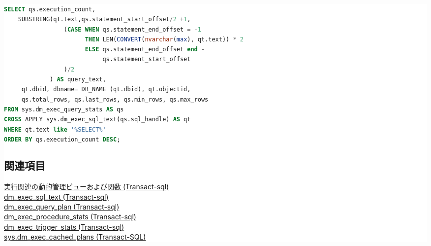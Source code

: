 ```sql  
SELECT qs.execution_count,  
    SUBSTRING(qt.text,qs.statement_start_offset/2 +1,   
                 (CASE WHEN qs.statement_end_offset = -1   
                       THEN LEN(CONVERT(nvarchar(max), qt.text)) * 2   
                       ELSE qs.statement_end_offset end -  
                            qs.statement_start_offset  
                 )/2  
             ) AS query_text,   
     qt.dbid, dbname= DB_NAME (qt.dbid), qt.objectid,   
     qs.total_rows, qs.last_rows, qs.min_rows, qs.max_rows  
FROM sys.dm_exec_query_stats AS qs   
CROSS APPLY sys.dm_exec_sql_text(qs.sql_handle) AS qt   
WHERE qt.text like '%SELECT%'   
ORDER BY qs.execution_count DESC;  
```  
  
## <a name="see-also"></a>関連項目  
[実行関連の動的管理ビューおよび関数 &#40;Transact-sql&#41;](../../relational-databases/system-dynamic-management-views/execution-related-dynamic-management-views-and-functions-transact-sql.md)    
[dm_exec_sql_text &#40;Transact-sql&#41;](../../relational-databases/system-dynamic-management-views/sys-dm-exec-sql-text-transact-sql.md)    
[dm_exec_query_plan &#40;Transact-sql&#41;](../../relational-databases/system-dynamic-management-views/sys-dm-exec-query-plan-transact-sql.md)    
[dm_exec_procedure_stats &#40;Transact-sql&#41;](../../relational-databases/system-dynamic-management-views/sys-dm-exec-procedure-stats-transact-sql.md)     
[dm_exec_trigger_stats &#40;Transact-sql&#41;](../../relational-databases/system-dynamic-management-views/sys-dm-exec-trigger-stats-transact-sql.md)     
[sys.dm_exec_cached_plans &#40;Transact-SQL&#41;](../../relational-databases/system-dynamic-management-views/sys-dm-exec-cached-plans-transact-sql.md)    
  


